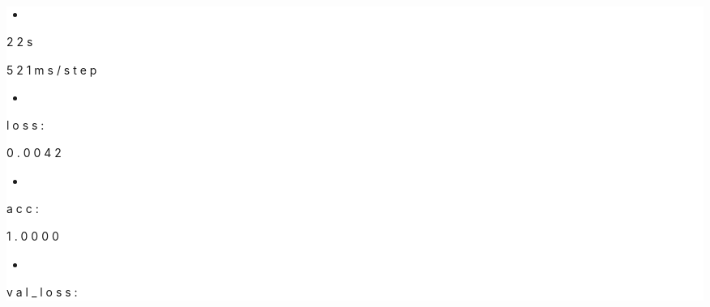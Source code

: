 -
 
2
2
s
 
5
2
1
m
s
/
s
t
e
p
 
-
 
l
o
s
s
:
 
0
.
0
0
4
2
 
-
 
a
c
c
:
 
1
.
0
0
0
0
 
-
 
v
a
l
_
l
o
s
s
:
 